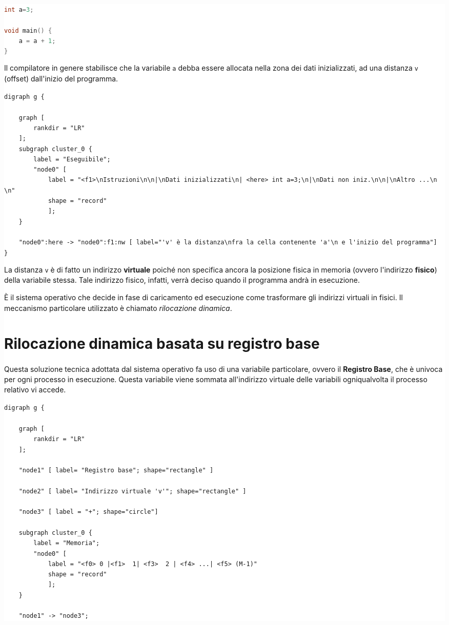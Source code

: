 ```c
int a=3;

void main() {
    a = a + 1;
} 
```

Il compilatore in genere stabilisce che la variabile `a` debba essere allocata nella zona dei dati inizializzati, ad una distanza `v` (offset) dall'inizio del programma. 

```{dot !}
digraph g {

    graph [
        rankdir = "LR"
    ];
    subgraph cluster_0 {
        label = "Eseguibile";
        "node0" [
            label = "<f1>\nIstruzioni\n\n|\nDati inizializzati\n| <here> int a=3;\n|\nDati non iniz.\n\n|\nAltro ...\n\n"
            shape = "record"
            ];
    }

    "node0":here -> "node0":f1:nw [ label="'v' è la distanza\nfra la cella contenente 'a'\n e l'inizio del programma"]
}
```

La distanza `v` è di fatto un indirizzo **virtuale** poiché non specifica ancora la posizione fisica in memoria (ovvero l'indirizzo **fisico**) della variabile stessa. Tale indirizzo fisico, infatti, verrà deciso quando il programma andrà in esecuzione.

È il sistema operativo che decide in fase di caricamento ed esecuzione come trasformare gli indirizzi virtuali in fisici. Il meccanismo particolare utilizzato è chiamato *rilocazione dinamica*.

# Rilocazione dinamica basata su registro base

Questa soluzione tecnica adottata dal sistema operativo fa uso di una variabile particolare, ovvero il **Registro Base**, che è univoca per ogni processo in esecuzione. Questa variabile viene sommata all'indirizzo virtuale delle variabili ogniqualvolta il processo relativo vi accede.

```{dot !}
digraph g {

    graph [
        rankdir = "LR"
    ];

    "node1" [ label= "Registro base"; shape="rectangle" ]

    "node2" [ label= "Indirizzo virtuale 'v'"; shape="rectangle" ]

    "node3" [ label = "+"; shape="circle"]
   
    subgraph cluster_0 {
        label = "Memoria";
        "node0" [
            label = "<f0> 0 |<f1>  1| <f3>  2 | <f4> ...| <f5> (M-1)"
            shape = "record"
            ];
    }

    "node1" -> "node3";
```